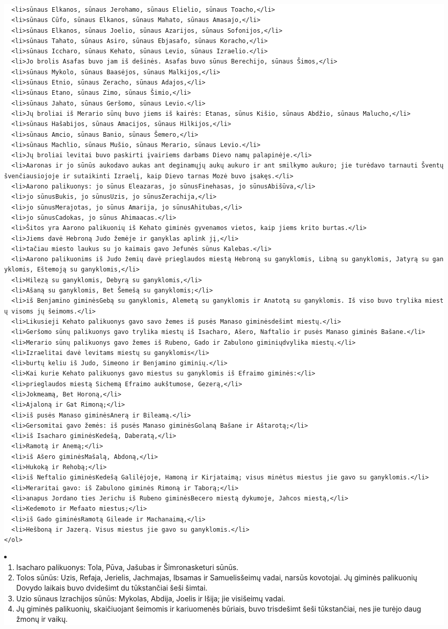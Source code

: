       <li>sūnaus Elkanos, sūnaus Jerohamo, sūnaus Elielio, sūnaus Toacho,</li>
      <li>sūnaus Cūfo, sūnaus Elkanos, sūnaus Mahato, sūnaus Amasajo,</li>
      <li>sūnaus Elkanos, sūnaus Joelio, sūnaus Azarijos, sūnaus Sofonijos,</li>
      <li>sūnaus Tahato, sūnaus Asiro, sūnaus Ebjasafo, sūnaus Koracho,</li>
      <li>sūnaus Iccharo, sūnaus Kehato, sūnaus Levio, sūnaus Izraelio.</li>
      <li>Jo brolis Asafas buvo jam iš dešinės. Asafas buvo sūnus Berechijo, sūnaus Šimos,</li>
      <li>sūnaus Mykolo, sūnaus Baasėjos, sūnaus Malkijos,</li>
      <li>sūnaus Etnio, sūnaus Zeracho, sūnaus Adajos,</li>
      <li>sūnaus Etano, sūnaus Zimo, sūnaus Šimio,</li>
      <li>sūnaus Jahato, sūnaus Geršomo, sūnaus Levio.</li>
      <li>Jų broliai iš Merario sūnų buvo jiems iš kairės: Etanas, sūnus Kišio, sūnaus Abdžio, sūnaus Malucho,</li>
      <li>sūnaus Hašabijos, sūnaus Amacijos, sūnaus Hilkijos,</li>
      <li>sūnaus Amcio, sūnaus Banio, sūnaus Šemero,</li>
      <li>sūnaus Machlio, sūnaus Mušio, sūnaus Merario, sūnaus Levio.</li>
      <li>Jų broliai levitai buvo paskirti įvairiems darbams Dievo namų palapinėje.</li>
      <li>Aaronas ir jo sūnūs aukodavo aukas ant deginamųjų aukų aukuro ir ant smilkymo aukuro; jie turėdavo tarnauti Šventų švenčiausiojoje ir sutaikinti Izraelį, kaip Dievo tarnas Mozė buvo įsakęs.</li>
      <li>Aarono palikuonys: jo sūnus­ Eleazaras, jo sūnus­Finehasas, jo sūnus­Abišūva,</li>
      <li>jo sūnus­Bukis, jo sūnus­Uzis, jo sūnus­Zerachija,</li>
      <li>jo sūnus­Merajotas, jo sūnus­ Amarija, jo sūnus­Ahitubas,</li>
      <li>jo sūnus­Cadokas, jo sūnus­ Ahimaacas.</li>
      <li>Šitos yra Aarono palikuonių iš Kehato giminės gyvenamos vietos, kaip jiems krito burtas.</li>
      <li>Jiems davė Hebroną Judo žemėje ir ganyklas aplink jį,</li>
      <li>tačiau miesto laukus su jo kaimais gavo Jefunės sūnus Kalebas.</li>
      <li>Aarono palikuonims iš Judo žemių davė prieglaudos miestą Hebroną su ganyklomis, Libną su ganyklomis, Jatyrą su ganyklomis, Eštemoją su ganyklomis,</li>
      <li>Hilezą su ganyklomis, Debyrą su ganyklomis,</li>
      <li>Ašaną su ganyklomis, Bet Šemešą su ganyklomis;</li>
      <li>iš Benjamino giminės­Gebą su ganyklomis, Alemetą su ganyklomis ir Anatotą su ganyklomis. Iš viso buvo trylika miestų visoms jų šeimoms.</li>
      <li>Likusieji Kehato palikuonys gavo savo žemes iš pusės Manaso giminės­dešimt miestų.</li>
      <li>Geršomo sūnų palikuonys gavo trylika miestų iš Isacharo, Ašero, Naftalio ir pusės Manaso giminės Bašane.</li>
      <li>Merario sūnų palikuonys gavo žemes iš Rubeno, Gado ir Zabulono giminių­dvylika miestų.</li>
      <li>Izraelitai davė levitams miestų su ganyklomis</li>
      <li>burtų keliu iš Judo, Simeono ir Benjamino giminių.</li>
      <li>Kai kurie Kehato palikuonys gavo miestus su ganyklomis iš Efraimo giminės:</li>
      <li>prieglaudos miestą Sichemą Efraimo aukštumose, Gezerą,</li>
      <li>Jokmeamą, Bet Horoną,</li>
      <li>Ajaloną ir Gat Rimoną;</li>
      <li>iš pusės Manaso giminės­Anerą ir Bileamą.</li>
      <li>Gersomitai gavo žemės: iš pusės Manaso giminės­Golaną Bašane ir Aštarotą;</li>
      <li>iš Isacharo giminės­Kedešą, Daberatą,</li>
      <li>Ramotą ir Anemą;</li>
      <li>iš Ašero giminės­Mašalą, Abdoną,</li>
      <li>Hukoką ir Rehobą;</li>
      <li>iš Neftalio giminės­Kedešą Galilėjoje, Hamoną ir Kirjataimą; visus minėtus miestus jie gavo su ganyklomis.</li>
      <li>Meraritai gavo: iš Zabulono giminės Rimoną ir Taborą;</li>
      <li>anapus Jordano ties Jerichu iš Rubeno giminės­Becero miestą dykumoje, Jahcos miestą,</li>
      <li>Kedemoto ir Mefaato miestus;</li>
      <li>iš Gado giminės­Ramotą Gileade ir Machanaimą,</li>
      <li>Hešboną ir Jazerą. Visus miestus jie gavo su ganyklomis.</li>
    </ol>
  </li>
  <li>
    <ol>
      <li>Isacharo palikuonys: Tola, Pūva, Jašubas ir Šimronas­keturi sūnūs.</li>
      <li>Tolos sūnūs: Uzis, Refaja, Jerielis, Jachmajas, Ibsamas ir Samuelis­šeimų vadai, narsūs kovotojai. Jų giminės palikuonių Dovydo laikais buvo dvidešimt du tūkstančiai šeši šimtai.</li>
      <li>Uzio sūnaus Izrachijos sūnūs: Mykolas, Abdija, Joelis ir Išija; jie visi­šeimų vadai.</li>
      <li>Jų giminės palikuonių, skaičiuojant šeimomis ir kariuomenės būriais, buvo trisdešimt šeši tūkstančiai, nes jie turėjo daug žmonų ir vaikų.</li>